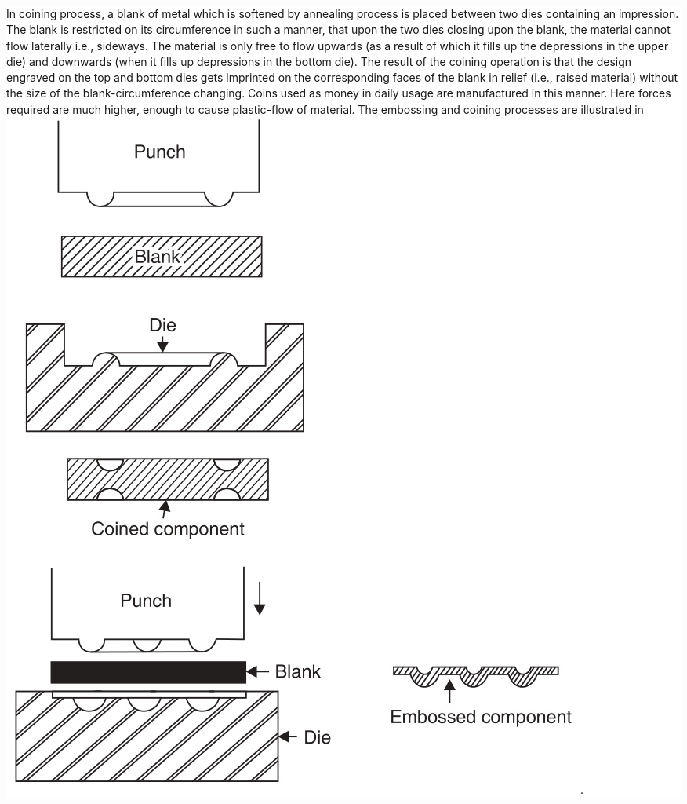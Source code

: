 In coining process, a blank of metal which is softened by annealing process is placed between two dies containing an impression. The blank is restricted on its circumference in such a manner, that upon the two dies closing upon the blank, the material cannot flow laterally i.e., sideways. The material is only free to flow upwards (as a result of which it fills up the depressions in the upper die) and downwards (when it fills up depressions in the bottom die). The result of the coining operation is that the design engraved on the top and bottom dies gets imprinted on the corresponding faces of the blank in relief (i.e., raised material) without the size of the blank-circumference changing. Coins used as money in daily usage are manufactured in this manner. Here forces required are much higher, enough to cause plastic-flow of material. The embossing and coining processes are illustrated in ![Coining and embossing operations](images/97179aa90469c5779a19824be2cb3a16b79fd9124d591f0318892bb093619109.jpg).  

  